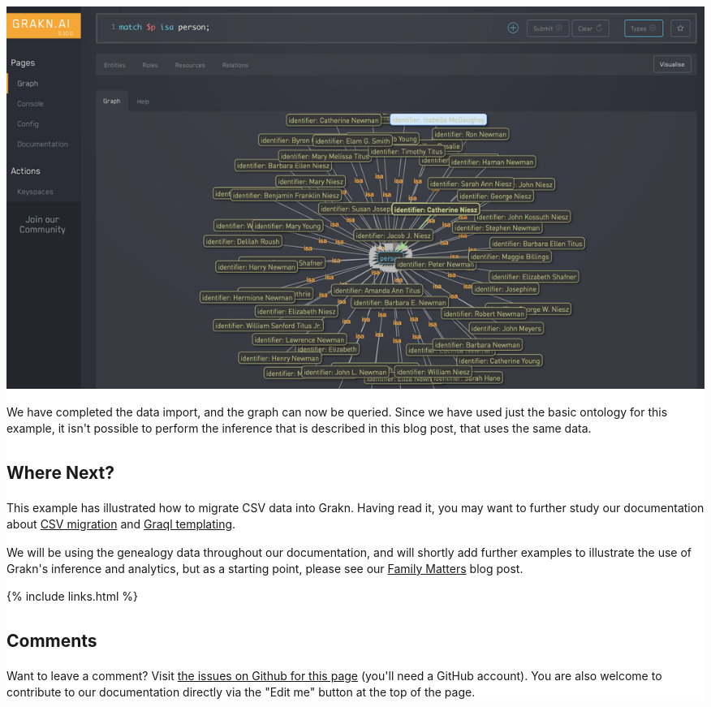 ![Person query](/images/match-$x-isa-person.png)

We have completed the data import, and the graph can now be queried. Since we have used just the basic ontology for this example, it isn't possible to perform the inference that is described in this blog post, that uses the same data.


## Where Next?

This example has illustrated how to migrate CSV data into Grakn. Having read it, you may want to further study our documentation about [CSV migration](../migration/CSV-migration.html) and [Graql templating](https://grakn.ai/pages/documentation/graql/graql-templating.html).  

We will be using the genealogy data throughout our documentation, and will shortly add further examples to illustrate the use of Grakn's inference and analytics, but as a starting point, please see our [Family Matters](https://blog.grakn.ai/family-matters-1bb639396a24#.uelgekrn2) blog post.

{% include links.html %}

## Comments
Want to leave a comment? Visit <a href="https://github.com/graknlabs/docs/issues/27" target="_blank">the issues on Github for this page</a> (you'll need a GitHub account). You are also welcome to contribute to our documentation directly via the "Edit me" button at the top of the page.
